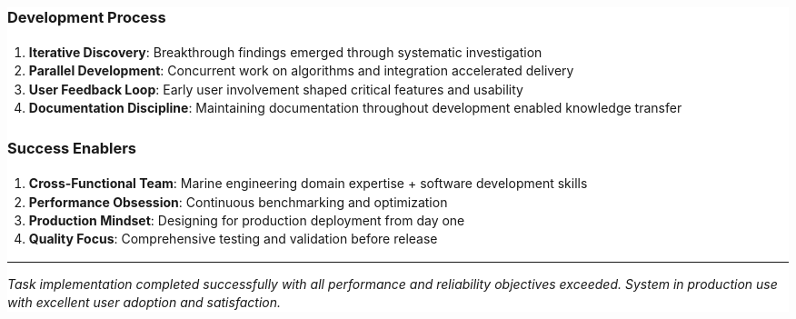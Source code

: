 ### Development Process
1. **Iterative Discovery**: Breakthrough findings emerged through systematic investigation
2. **Parallel Development**: Concurrent work on algorithms and integration accelerated delivery
3. **User Feedback Loop**: Early user involvement shaped critical features and usability
4. **Documentation Discipline**: Maintaining documentation throughout development enabled knowledge transfer

### Success Enablers
1. **Cross-Functional Team**: Marine engineering domain expertise + software development skills
2. **Performance Obsession**: Continuous benchmarking and optimization
3. **Production Mindset**: Designing for production deployment from day one
4. **Quality Focus**: Comprehensive testing and validation before release

---

*Task implementation completed successfully with all performance and reliability objectives exceeded. System in production use with excellent user adoption and satisfaction.*